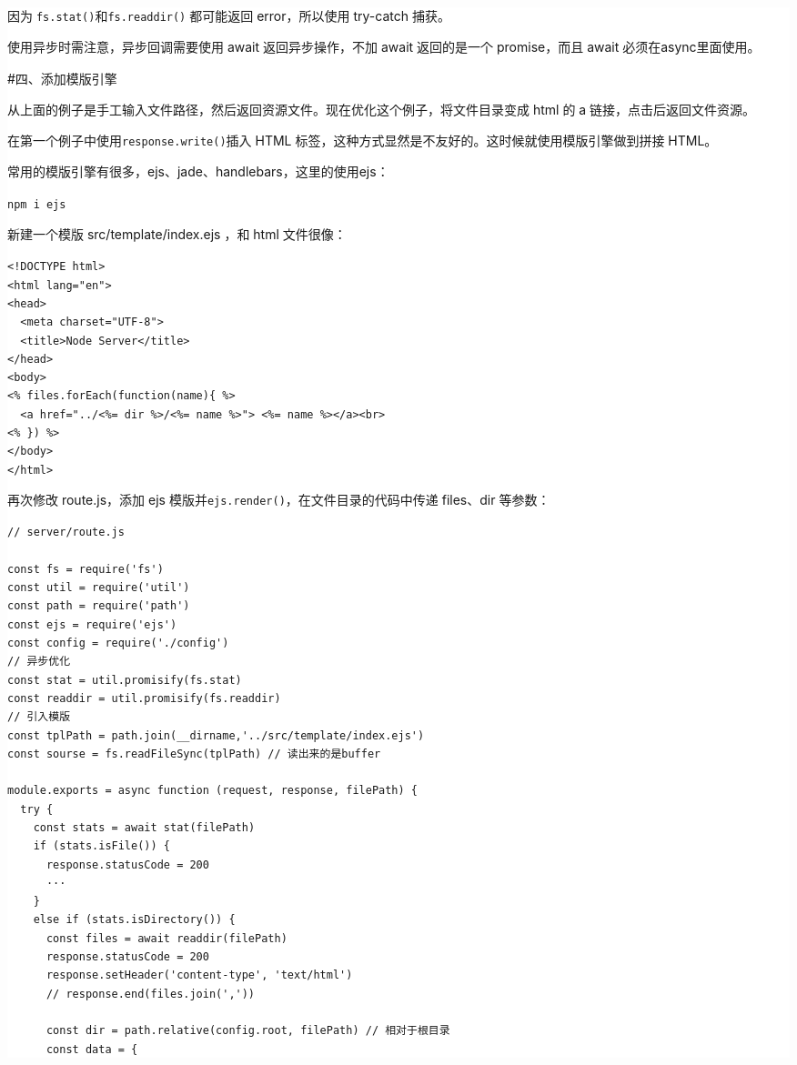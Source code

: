 ```

```
因为 `fs.stat()`和`fs.readdir()` 都可能返回 error，所以使用 try-catch 捕获。

使用异步时需注意，异步回调需要使用 await 返回异步操作，不加 await 返回的是一个 promise，而且 await 必须在async里面使用。



#四、添加模版引擎

从上面的例子是手工输入文件路径，然后返回资源文件。现在优化这个例子，将文件目录变成 html 的 a 链接，点击后返回文件资源。

在第一个例子中使用`response.write()`插入 HTML 标签，这种方式显然是不友好的。这时候就使用模版引擎做到拼接 HTML。

常用的模版引擎有很多，ejs、jade、handlebars，这里的使用ejs：

```
npm i ejs
```

新建一个模版 src/template/index.ejs	，和 html 文件很像：

```
<!DOCTYPE html>
<html lang="en">
<head>
  <meta charset="UTF-8">
  <title>Node Server</title>
</head>
<body>
<% files.forEach(function(name){ %>
  <a href="../<%= dir %>/<%= name %>"> <%= name %></a><br>
<% }) %>
</body>
</html>
```

再次修改 route.js，添加 ejs 模版并`ejs.render()`，在文件目录的代码中传递 files、dir 等参数：

```
// server/route.js

const fs = require('fs')
const util = require('util')
const path = require('path')
const ejs = require('ejs')
const config = require('./config')
// 异步优化
const stat = util.promisify(fs.stat)
const readdir = util.promisify(fs.readdir)
// 引入模版
const tplPath = path.join(__dirname,'../src/template/index.ejs')
const sourse = fs.readFileSync(tplPath) // 读出来的是buffer

module.exports = async function (request, response, filePath) {
  try {
    const stats = await stat(filePath)
    if (stats.isFile()) {
      response.statusCode = 200
      ···
    }
    else if (stats.isDirectory()) {
      const files = await readdir(filePath)
      response.statusCode = 200
      response.setHeader('content-type', 'text/html')
      // response.end(files.join(','))

      const dir = path.relative(config.root, filePath) // 相对于根目录
      const data = {
```